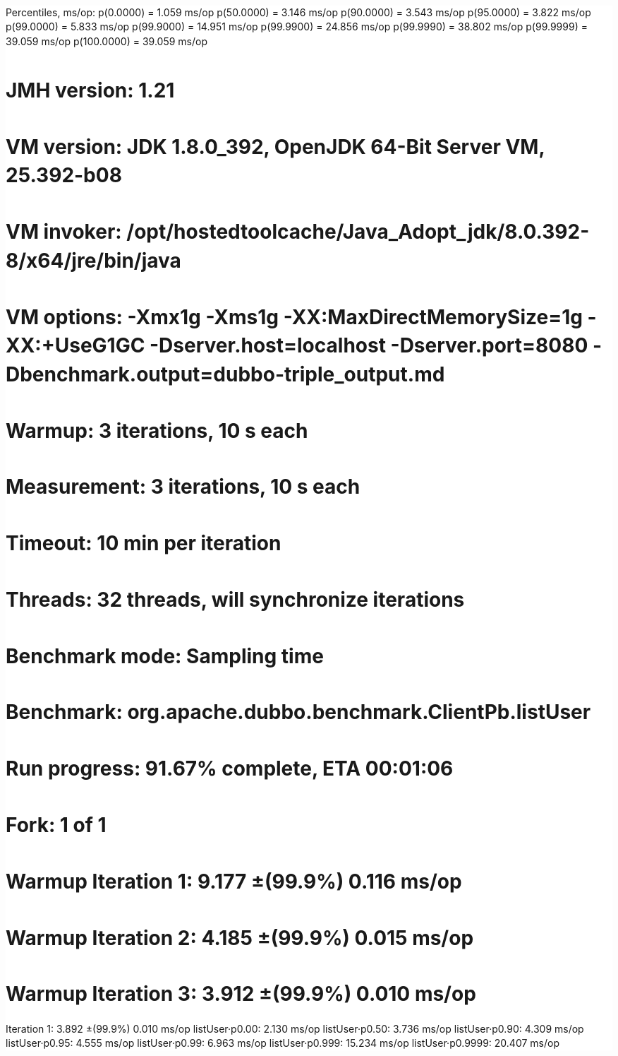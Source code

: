   Percentiles, ms/op:
      p(0.0000) =      1.059 ms/op
     p(50.0000) =      3.146 ms/op
     p(90.0000) =      3.543 ms/op
     p(95.0000) =      3.822 ms/op
     p(99.0000) =      5.833 ms/op
     p(99.9000) =     14.951 ms/op
     p(99.9900) =     24.856 ms/op
     p(99.9990) =     38.802 ms/op
     p(99.9999) =     39.059 ms/op
    p(100.0000) =     39.059 ms/op


# JMH version: 1.21
# VM version: JDK 1.8.0_392, OpenJDK 64-Bit Server VM, 25.392-b08
# VM invoker: /opt/hostedtoolcache/Java_Adopt_jdk/8.0.392-8/x64/jre/bin/java
# VM options: -Xmx1g -Xms1g -XX:MaxDirectMemorySize=1g -XX:+UseG1GC -Dserver.host=localhost -Dserver.port=8080 -Dbenchmark.output=dubbo-triple_output.md
# Warmup: 3 iterations, 10 s each
# Measurement: 3 iterations, 10 s each
# Timeout: 10 min per iteration
# Threads: 32 threads, will synchronize iterations
# Benchmark mode: Sampling time
# Benchmark: org.apache.dubbo.benchmark.ClientPb.listUser

# Run progress: 91.67% complete, ETA 00:01:06
# Fork: 1 of 1
# Warmup Iteration   1: 9.177 ±(99.9%) 0.116 ms/op
# Warmup Iteration   2: 4.185 ±(99.9%) 0.015 ms/op
# Warmup Iteration   3: 3.912 ±(99.9%) 0.010 ms/op
Iteration   1: 3.892 ±(99.9%) 0.010 ms/op
                 listUser·p0.00:   2.130 ms/op
                 listUser·p0.50:   3.736 ms/op
                 listUser·p0.90:   4.309 ms/op
                 listUser·p0.95:   4.555 ms/op
                 listUser·p0.99:   6.963 ms/op
                 listUser·p0.999:  15.234 ms/op
                 listUser·p0.9999: 20.407 ms/op